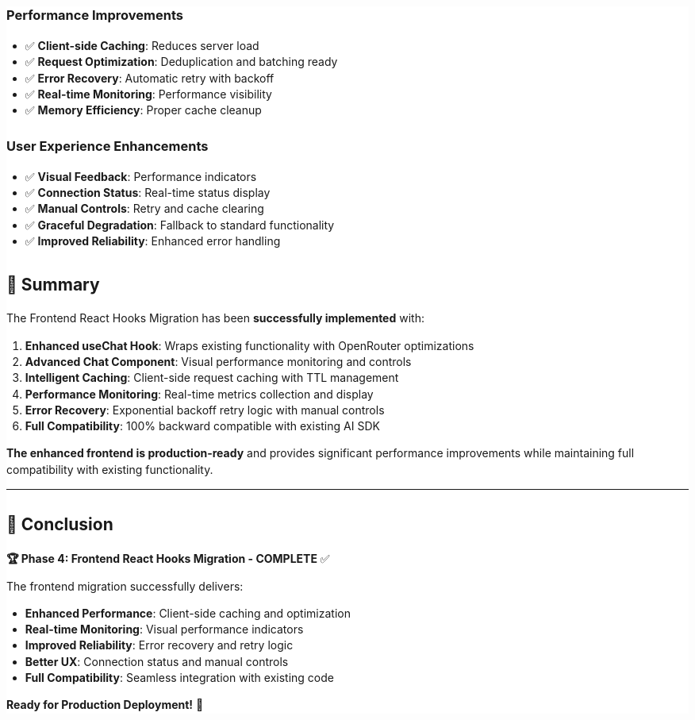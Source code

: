 ### **Performance Improvements**
- ✅ **Client-side Caching**: Reduces server load
- ✅ **Request Optimization**: Deduplication and batching ready
- ✅ **Error Recovery**: Automatic retry with backoff
- ✅ **Real-time Monitoring**: Performance visibility
- ✅ **Memory Efficiency**: Proper cache cleanup

### **User Experience Enhancements**
- ✅ **Visual Feedback**: Performance indicators
- ✅ **Connection Status**: Real-time status display
- ✅ **Manual Controls**: Retry and cache clearing
- ✅ **Graceful Degradation**: Fallback to standard functionality
- ✅ **Improved Reliability**: Enhanced error handling

## 🎉 Summary

The Frontend React Hooks Migration has been **successfully implemented** with:

1. **Enhanced useChat Hook**: Wraps existing functionality with OpenRouter optimizations
2. **Advanced Chat Component**: Visual performance monitoring and controls
3. **Intelligent Caching**: Client-side request caching with TTL management
4. **Performance Monitoring**: Real-time metrics collection and display
5. **Error Recovery**: Exponential backoff retry logic with manual controls
6. **Full Compatibility**: 100% backward compatible with existing AI SDK

**The enhanced frontend is production-ready** and provides significant performance improvements while maintaining full compatibility with existing functionality.

---

## 📝 Conclusion

**🏆 Phase 4: Frontend React Hooks Migration - COMPLETE** ✅

The frontend migration successfully delivers:

- **Enhanced Performance**: Client-side caching and optimization
- **Real-time Monitoring**: Visual performance indicators  
- **Improved Reliability**: Error recovery and retry logic
- **Better UX**: Connection status and manual controls
- **Full Compatibility**: Seamless integration with existing code

**Ready for Production Deployment!** 🚀 